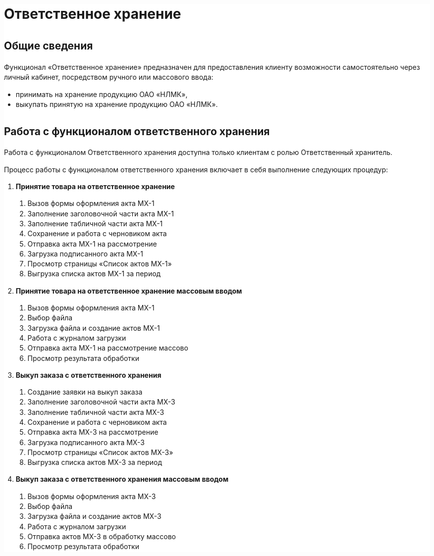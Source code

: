 # Ответственное хранение

## Общие сведения
Функционал «Ответственное хранение» предназначен для предоставления клиенту возможности самостоятельно через личный кабинет, посредством ручного или массового ввода:

* принимать на хранение продукцию ОАО «НЛМК»,
* выкупать принятую на хранение продукцию ОАО «НЛМК».

## Работа с функционалом ответственного хранения

Работа с функционалом Ответственного хранения доступна только клиентам с ролью Ответственный хранитель.

Процесс работы с функционалом ответственного хранения включает в себя выполнение следующих процедур:

1. **Принятие товара на ответственное хранение**

   1. Вызов формы оформления акта МХ-1
   2. Заполнение заголовочной части акта МХ-1
   3. Заполнение табличной части акта МХ-1
   4. Сохранение и работа с черновиком акта
   5. Отправка акта МХ-1 на рассмотрение
   6. Загрузка подписанного акта МХ-1
   7. Просмотр страницы «Список актов МХ-1»
   8. Выгрузка списка актов МХ-1 за период
2. **Принятие товара на ответственное хранение массовым вводом**

   1. Вызов формы оформления акта МХ-1
   2. Выбор файла
   3. Загрузка файла и создание актов МХ-1
   4. Работа с журналом загрузки
   5. Отправка акта МХ-1 на рассмотрение массово
   6. Просмотр результата обработки
3. **Выкуп заказа с ответственного хранения**

   1. Создание заявки на выкуп заказа
   2. Заполнение заголовочной части акта МХ-3
   3. Заполнение табличной части акта МХ-3
   4. Сохранение и работа с черновиком акта
   5. Отправка акта МХ-3 на рассмотрение
   6. Загрузка подписанного акта МХ-3
   7. Просмотр страницы «Список актов МХ-3»
   8. Выгрузка списка актов МХ-3 за период
4. **Выкуп заказа с ответственного хранения массовым вводом**

   1. Вызов формы оформления акта МХ-3
   2. Выбор файла
   3. Загрузка файла и создание актов МХ-3
   4. Работа с журналом загрузки
   5. Отправка актов МХ-3 в обработку массово
   6. Просмотр результата обработки
